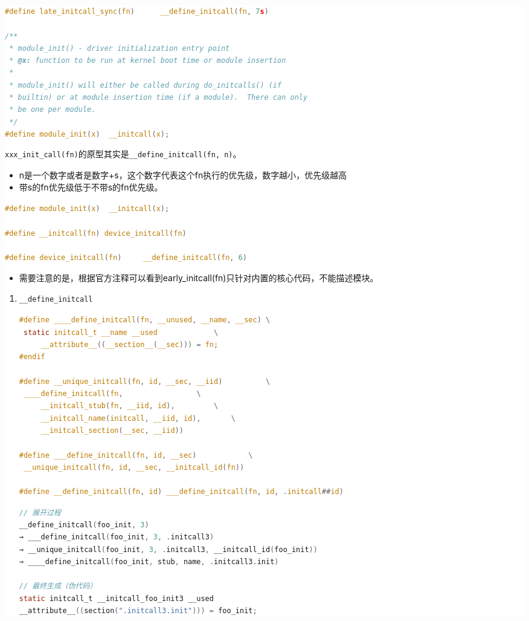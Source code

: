 ```c
#define late_initcall_sync(fn)      __define_initcall(fn, 7s)

/**
 * module_init() - driver initialization entry point
 * @x: function to be run at kernel boot time or module insertion
 *
 * module_init() will either be called during do_initcalls() (if
 * builtin) or at module insertion time (if a module).  There can only
 * be one per module.
 */
#define module_init(x)  __initcall(x);
```

`xxx_init_call(fn)`的原型其实是`__define_initcall(fn, n)`。

- n是一个数字或者是数字+s，这个数字代表这个fn执行的优先级，数字越小，优先级越高
- 带s的fn优先级低于不带s的fn优先级。

```c
#define module_init(x)  __initcall(x);

#define __initcall(fn) device_initcall(fn)

#define device_initcall(fn)     __define_initcall(fn, 6)
```

- 需要注意的是，根据官方注释可以看到early_initcall(fn)只针对内置的核心代码，不能描述模块。

1. `__define_initcall`

   ```c
   #define ____define_initcall(fn, __unused, __name, __sec)	\
   	static initcall_t __name __used 			\
   		__attribute__((__section__(__sec))) = fn;
   #endif
   
   #define __unique_initcall(fn, id, __sec, __iid)			\
   	____define_initcall(fn,					\
   		__initcall_stub(fn, __iid, id),			\
   		__initcall_name(initcall, __iid, id),		\
   		__initcall_section(__sec, __iid))
   
   #define ___define_initcall(fn, id, __sec)			\
   	__unique_initcall(fn, id, __sec, __initcall_id(fn))
   
   #define __define_initcall(fn, id) ___define_initcall(fn, id, .initcall##id)
   ```

   ```c
   // 展开过程
   __define_initcall(foo_init, 3)
   → ___define_initcall(foo_init, 3, .initcall3)
   → __unique_initcall(foo_init, 3, .initcall3, __initcall_id(foo_init))
   → ____define_initcall(foo_init, stub, name, .initcall3.init)
   
   // 最终生成（伪代码）
   static initcall_t __initcall_foo_init3 __used 
   __attribute__((section(".initcall3.init"))) = foo_init;
   ```
